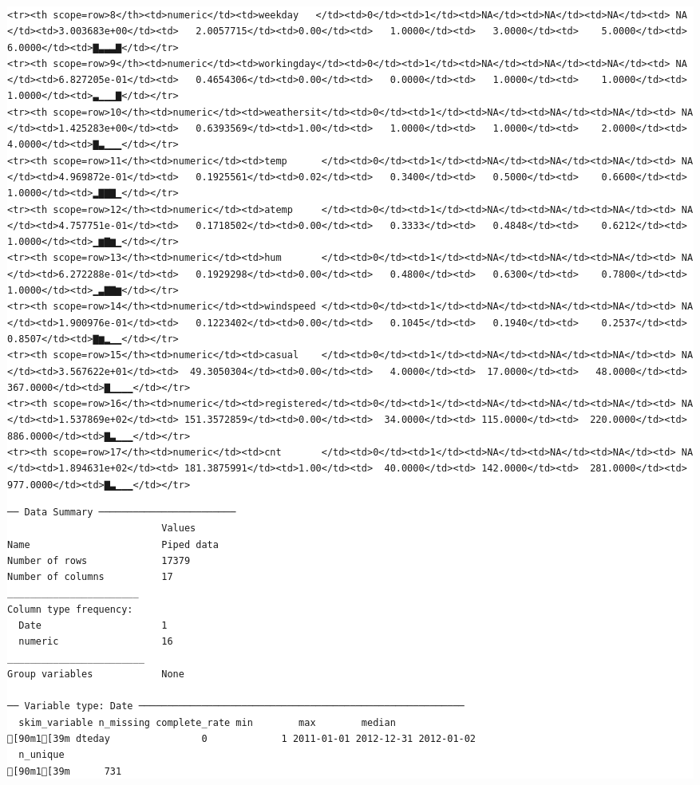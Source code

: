 	<tr><th scope=row>8</th><td>numeric</td><td>weekday   </td><td>0</td><td>1</td><td>NA</td><td>NA</td><td>NA</td><td> NA</td><td>3.003683e+00</td><td>   2.0057715</td><td>0.00</td><td>   1.0000</td><td>   3.0000</td><td>    5.0000</td><td>    6.0000</td><td>▇▃▃▃▇</td></tr>
	<tr><th scope=row>9</th><td>numeric</td><td>workingday</td><td>0</td><td>1</td><td>NA</td><td>NA</td><td>NA</td><td> NA</td><td>6.827205e-01</td><td>   0.4654306</td><td>0.00</td><td>   0.0000</td><td>   1.0000</td><td>    1.0000</td><td>    1.0000</td><td>▃▁▁▁▇</td></tr>
	<tr><th scope=row>10</th><td>numeric</td><td>weathersit</td><td>0</td><td>1</td><td>NA</td><td>NA</td><td>NA</td><td> NA</td><td>1.425283e+00</td><td>   0.6393569</td><td>1.00</td><td>   1.0000</td><td>   1.0000</td><td>    2.0000</td><td>    4.0000</td><td>▇▃▁▁▁</td></tr>
	<tr><th scope=row>11</th><td>numeric</td><td>temp      </td><td>0</td><td>1</td><td>NA</td><td>NA</td><td>NA</td><td> NA</td><td>4.969872e-01</td><td>   0.1925561</td><td>0.02</td><td>   0.3400</td><td>   0.5000</td><td>    0.6600</td><td>    1.0000</td><td>▂▇▇▇▁</td></tr>
	<tr><th scope=row>12</th><td>numeric</td><td>atemp     </td><td>0</td><td>1</td><td>NA</td><td>NA</td><td>NA</td><td> NA</td><td>4.757751e-01</td><td>   0.1718502</td><td>0.00</td><td>   0.3333</td><td>   0.4848</td><td>    0.6212</td><td>    1.0000</td><td>▁▆▇▆▁</td></tr>
	<tr><th scope=row>13</th><td>numeric</td><td>hum       </td><td>0</td><td>1</td><td>NA</td><td>NA</td><td>NA</td><td> NA</td><td>6.272288e-01</td><td>   0.1929298</td><td>0.00</td><td>   0.4800</td><td>   0.6300</td><td>    0.7800</td><td>    1.0000</td><td>▁▃▇▇▆</td></tr>
	<tr><th scope=row>14</th><td>numeric</td><td>windspeed </td><td>0</td><td>1</td><td>NA</td><td>NA</td><td>NA</td><td> NA</td><td>1.900976e-01</td><td>   0.1223402</td><td>0.00</td><td>   0.1045</td><td>   0.1940</td><td>    0.2537</td><td>    0.8507</td><td>▇▆▂▁▁</td></tr>
	<tr><th scope=row>15</th><td>numeric</td><td>casual    </td><td>0</td><td>1</td><td>NA</td><td>NA</td><td>NA</td><td> NA</td><td>3.567622e+01</td><td>  49.3050304</td><td>0.00</td><td>   4.0000</td><td>  17.0000</td><td>   48.0000</td><td>  367.0000</td><td>▇▁▁▁▁</td></tr>
	<tr><th scope=row>16</th><td>numeric</td><td>registered</td><td>0</td><td>1</td><td>NA</td><td>NA</td><td>NA</td><td> NA</td><td>1.537869e+02</td><td> 151.3572859</td><td>0.00</td><td>  34.0000</td><td> 115.0000</td><td>  220.0000</td><td>  886.0000</td><td>▇▃▁▁▁</td></tr>
	<tr><th scope=row>17</th><td>numeric</td><td>cnt       </td><td>0</td><td>1</td><td>NA</td><td>NA</td><td>NA</td><td> NA</td><td>1.894631e+02</td><td> 181.3875991</td><td>1.00</td><td>  40.0000</td><td> 142.0000</td><td>  281.0000</td><td>  977.0000</td><td>▇▃▁▁▁</td></tr>
</tbody>
</table>



    ── Data Summary ────────────────────────
                               Values    
    Name                       Piped data
    Number of rows             17379     
    Number of columns          17        
    _______________________              
    Column type frequency:               
      Date                     1         
      numeric                  16        
    ________________________             
    Group variables            None      
    
    ── Variable type: Date ─────────────────────────────────────────────────────────
      skim_variable n_missing complete_rate min        max        median    
    [90m1[39m dteday                0             1 2011-01-01 2012-12-31 2012-01-02
      n_unique
    [90m1[39m      731
    